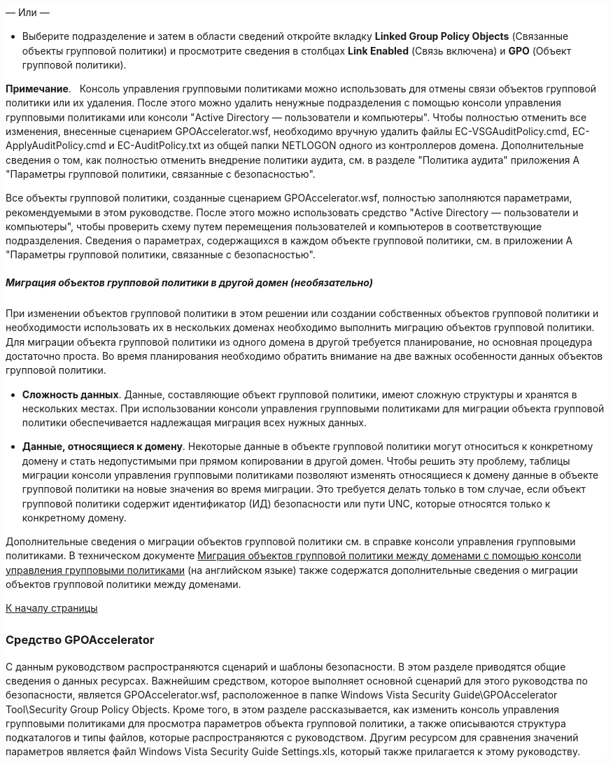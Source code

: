 — Или —

-   Выберите подразделение и затем в области сведений откройте вкладку **Linked Group Policy Objects** (Связанные объекты групповой политики) и просмотрите сведения в столбцах **Link Enabled** (Связь включена) и **GPO** (Объект групповой политики).

**Примечание**.   Консоль управления групповыми политиками можно использовать для отмены связи объектов групповой политики или их удаления. После этого можно удалить ненужные подразделения с помощью консоли управления групповыми политиками или консоли "Active Directory — пользователи и компьютеры". Чтобы полностью отменить все изменения, внесенные сценарием GPOAccelerator.wsf, необходимо вручную удалить файлы EC-VSGAuditPolicy.cmd, EC-ApplyAuditPolicy.cmd и EC-AuditPolicy.txt из общей папки NETLOGON одного из контроллеров домена. Дополнительные сведения о том, как полностью отменить внедрение политики аудита, см. в разделе "Политика аудита" приложения A "Параметры групповой политики, связанные с безопасностью".

Все объекты групповой политики, созданные сценарием GPOAccelerator.wsf, полностью заполняются параметрами, рекомендуемыми в этом руководстве. После этого можно использовать средство "Active Directory — пользователи и компьютеры", чтобы проверить схему путем перемещения пользователей и компьютеров в соответствующие подразделения. Сведения о параметрах, содержащихся в каждом объекте групповой политики, см. в приложении A "Параметры групповой политики, связанные с безопасностью".

##### Миграция объектов групповой политики в другой домен (необязательно)

При изменении объектов групповой политики в этом решении или создании собственных объектов групповой политики и необходимости использовать их в нескольких доменах необходимо выполнить миграцию объектов групповой политики. Для миграции объекта групповой политики из одного домена в другой требуется планирование, но основная процедура достаточно проста. Во время планирования необходимо обратить внимание на две важных особенности данных объектов групповой политики.

-   **Сложность данных**. Данные, составляющие объект групповой политики, имеют сложную структуры и хранятся в нескольких местах. При использовании консоли управления групповыми политиками для миграции объекта групповой политики обеспечивается надлежащая миграция всех нужных данных.

-   **Данные, относящиеся к домену**. Некоторые данные в объекте групповой политики могут относиться к конкретному домену и стать недопустимыми при прямом копировании в другой домен. Чтобы решить эту проблему, таблицы миграции консоли управления групповыми политиками позволяют изменять относящиеся к домену данные в объекте групповой политики на новые значения во время миграции. Это требуется делать только в том случае, если объект групповой политики содержит идентификатор (ИД) безопасности или пути UNC, которые относятся только к конкретному домену.

Дополнительные сведения о миграции объектов групповой политики см. в справке консоли управления групповыми политиками. В техническом документе [Миграция объектов групповой политики между доменами с помощью консоли управления групповыми политиками](http://www.microsoft.com/windowsserver2003/gpmc/migrgpo.mspx) (на английском языке) также содержатся дополнительные сведения о миграции объектов групповой политики между доменами.

[](#mainsection)[К началу страницы](#mainsection)

### Средство GPOAccelerator

С данным руководством распространяются сценарий и шаблоны безопасности. В этом разделе приводятся общие сведения о данных ресурсах. Важнейшим средством, которое выполняет основной сценарий для этого руководства по безопасности, является GPOAccelerator.wsf, расположенное в папке Windows Vista Security Guide\\GPOAccelerator Tool\\Security Group Policy Objects. Кроме того, в этом разделе рассказывается, как изменить консоль управления групповыми политиками для просмотра параметров объекта групповой политики, а также описываются структура подкаталогов и типы файлов, которые распространяются с руководством. Другим ресурсом для сравнения значений параметров является файл Windows Vista Security Guide Settings.xls, который также прилагается к этому руководству.
